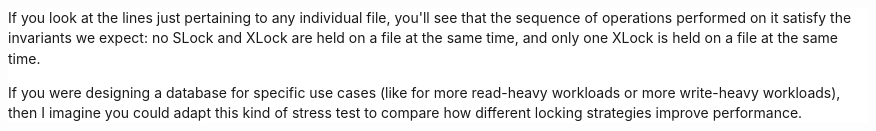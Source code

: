 If you look at the lines just pertaining to any individual file, you'll see that the sequence of operations performed on it satisfy the invariants we expect: no SLock and XLock are held on a file at the same time, and only one XLock is held on a file at the same time.

If you were designing a database for specific use cases (like for more read-heavy workloads or more write-heavy workloads), then I imagine you could adapt this kind of stress test to compare how different locking strategies improve performance.
